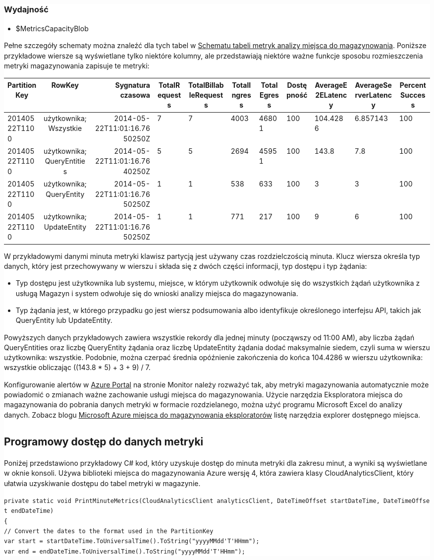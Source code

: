 ### <a name="capacity"></a>Wydajność
- $MetricsCapacityBlob

Pełne szczegóły schematy można znaleźć dla tych tabel w [Schematu tabeli metryk analizy miejsca do magazynowania](https://msdn.microsoft.com/library/azure/hh343264.aspx). Poniższe przykładowe wiersze są wyświetlane tylko niektóre kolumny, ale przedstawiają niektóre ważne funkcje sposobu rozmieszczenia metryki magazynowania zapisuje te metryki:

| PartitionKey  |       RowKey       |                    Sygnatura czasowa | TotalRequests | TotalBillableRequests | TotalIngress | TotalEgress | Dostępność | AverageE2ELatency | AverageServerLatency | PercentSuccess |
|---------------|:------------------:|-----------------------------:|---------------|-----------------------|--------------|-------------|--------------|-------------------|----------------------|----------------|
| 20140522T1100 |      użytkownika; Wszystkie      | 2014-05-22T11:01:16.7650250Z | 7             | 7                     | 4003         | 46801       | 100          | 104.4286          | 6.857143             | 100            |
| 20140522T1100 | użytkownika; QueryEntities | 2014-05-22T11:01:16.7640250Z | 5             | 5                     | 2694         | 45951       | 100          | 143.8             | 7.8                  | 100            |
| 20140522T1100 |  użytkownika; QueryEntity  | 2014-05-22T11:01:16.7650250Z | 1             | 1                     | 538          | 633         | 100          | 3                 | 3                    | 100            |
| 20140522T1100 | użytkownika; UpdateEntity  | 2014-05-22T11:01:16.7650250Z | 1             | 1                     | 771          | 217         | 100          | 9                 | 6                    | 100               |

W przykładowymi danymi minuta metryki klawisz partycją jest używany czas rozdzielczością minuta. Klucz wiersza określa typ danych, który jest przechowywany w wierszu i składa się z dwóch części informacji, typ dostępu i typ żądania:

- Typ dostępu jest użytkownika lub systemu, miejsce, w którym użytkownik odwołuje się do wszystkich żądań użytkownika z usługą Magazyn i system odwołuje się do wnioski analizy miejsca do magazynowania.

- Typ żądania jest, w którego przypadku go jest wiersz podsumowania albo identyfikuje określonego interfejsu API, takich jak QueryEntity lub UpdateEntity.


Powyższych danych przykładowych zawiera wszystkie rekordy dla jednej minuty (począwszy od 11:00 AM), aby liczba żądań QueryEntities oraz liczbę QueryEntity żądania oraz liczbę UpdateEntity żądania dodać maksymalnie siedem, czyli suma w wierszu użytkownika: wszystkie. Podobnie, można czerpać średnia opóźnienie zakończenia do końca 104.4286 w wierszu użytkownika: wszystkie obliczając ((143.8 * 5) + 3 + 9) / 7.

Konfigurowanie alertów w [Azure Portal](https://portal.azure.com) na stronie Monitor należy rozważyć tak, aby metryki magazynowania automatycznie może powiadomić o zmianach ważne zachowanie usługi miejsca do magazynowania. Użycie narzędzia Eksploratora miejsca do magazynowania do pobrania danych metryki w formacie rozdzielanego, można użyć programu Microsoft Excel do analizy danych. Zobacz blogu [Microsoft Azure miejsca do magazynowania eksploratorów](http://blogs.msdn.com/b/windowsazurestorage/archive/2014/03/11/windows-azure-storage-explorers-2014.aspx) listę narzędzia explorer dostępnego miejsca.



## <a name="accessing-metrics-data-programmatically"></a>Programowy dostęp do danych metryki

Poniżej przedstawiono przykładowy C# kod, który uzyskuje dostęp do minuta metryki dla zakresu minut, a wyniki są wyświetlane w oknie konsoli. Używa biblioteki miejsca do magazynowania Azure wersję 4, która zawiera klasy CloudAnalyticsClient, który ułatwia uzyskiwanie dostępu do tabel metryki w magazynie.

    private static void PrintMinuteMetrics(CloudAnalyticsClient analyticsClient, DateTimeOffset startDateTime, DateTimeOffset endDateTime)
    {
    // Convert the dates to the format used in the PartitionKey
    var start = startDateTime.ToUniversalTime().ToString("yyyyMMdd'T'HHmm");
    var end = endDateTime.ToUniversalTime().ToString("yyyyMMdd'T'HHmm");
